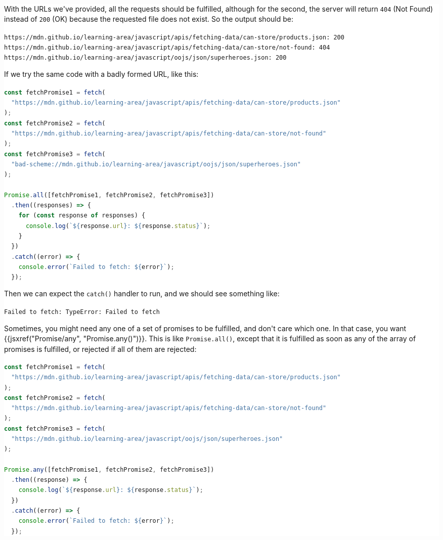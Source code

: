 With the URLs we've provided, all the requests should be fulfilled, although for the second, the server will return `404` (Not Found) instead of `200` (OK) because the requested file does not exist. So the output should be:

```plain
https://mdn.github.io/learning-area/javascript/apis/fetching-data/can-store/products.json: 200
https://mdn.github.io/learning-area/javascript/apis/fetching-data/can-store/not-found: 404
https://mdn.github.io/learning-area/javascript/oojs/json/superheroes.json: 200
```

If we try the same code with a badly formed URL, like this:

```js
const fetchPromise1 = fetch(
  "https://mdn.github.io/learning-area/javascript/apis/fetching-data/can-store/products.json"
);
const fetchPromise2 = fetch(
  "https://mdn.github.io/learning-area/javascript/apis/fetching-data/can-store/not-found"
);
const fetchPromise3 = fetch(
  "bad-scheme://mdn.github.io/learning-area/javascript/oojs/json/superheroes.json"
);

Promise.all([fetchPromise1, fetchPromise2, fetchPromise3])
  .then((responses) => {
    for (const response of responses) {
      console.log(`${response.url}: ${response.status}`);
    }
  })
  .catch((error) => {
    console.error(`Failed to fetch: ${error}`);
  });
```

Then we can expect the `catch()` handler to run, and we should see something like:

```plain
Failed to fetch: TypeError: Failed to fetch
```

Sometimes, you might need any one of a set of promises to be fulfilled, and don't care which one. In that case, you want {{jsxref("Promise/any", "Promise.any()")}}. This is like `Promise.all()`, except that it is fulfilled as soon as any of the array of promises is fulfilled, or rejected if all of them are rejected:

```js
const fetchPromise1 = fetch(
  "https://mdn.github.io/learning-area/javascript/apis/fetching-data/can-store/products.json"
);
const fetchPromise2 = fetch(
  "https://mdn.github.io/learning-area/javascript/apis/fetching-data/can-store/not-found"
);
const fetchPromise3 = fetch(
  "https://mdn.github.io/learning-area/javascript/oojs/json/superheroes.json"
);

Promise.any([fetchPromise1, fetchPromise2, fetchPromise3])
  .then((response) => {
    console.log(`${response.url}: ${response.status}`);
  })
  .catch((error) => {
    console.error(`Failed to fetch: ${error}`);
  });
```
